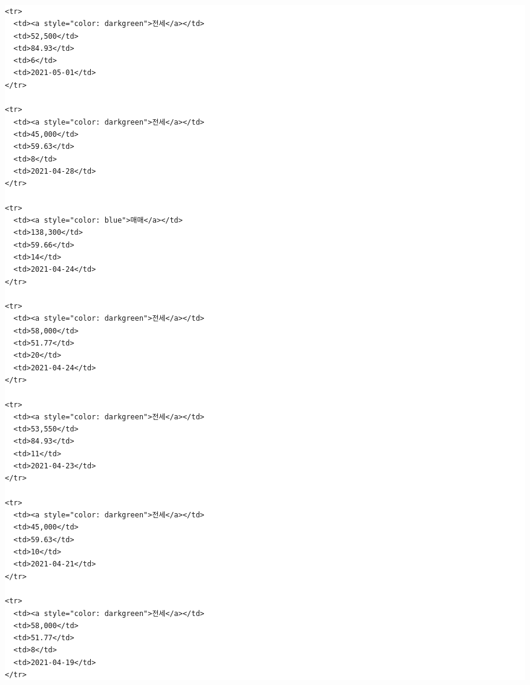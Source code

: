     <tr>
      <td><a style="color: darkgreen">전세</a></td>
      <td>52,500</td>
      <td>84.93</td>
      <td>6</td>
      <td>2021-05-01</td>
    </tr>
      
    <tr>
      <td><a style="color: darkgreen">전세</a></td>
      <td>45,000</td>
      <td>59.63</td>
      <td>8</td>
      <td>2021-04-28</td>
    </tr>
      
    <tr>
      <td><a style="color: blue">매매</a></td>
      <td>138,300</td>
      <td>59.66</td>
      <td>14</td>
      <td>2021-04-24</td>
    </tr>
      
    <tr>
      <td><a style="color: darkgreen">전세</a></td>
      <td>58,000</td>
      <td>51.77</td>
      <td>20</td>
      <td>2021-04-24</td>
    </tr>
      
    <tr>
      <td><a style="color: darkgreen">전세</a></td>
      <td>53,550</td>
      <td>84.93</td>
      <td>11</td>
      <td>2021-04-23</td>
    </tr>
      
    <tr>
      <td><a style="color: darkgreen">전세</a></td>
      <td>45,000</td>
      <td>59.63</td>
      <td>10</td>
      <td>2021-04-21</td>
    </tr>
      
    <tr>
      <td><a style="color: darkgreen">전세</a></td>
      <td>58,000</td>
      <td>51.77</td>
      <td>8</td>
      <td>2021-04-19</td>
    </tr>
      